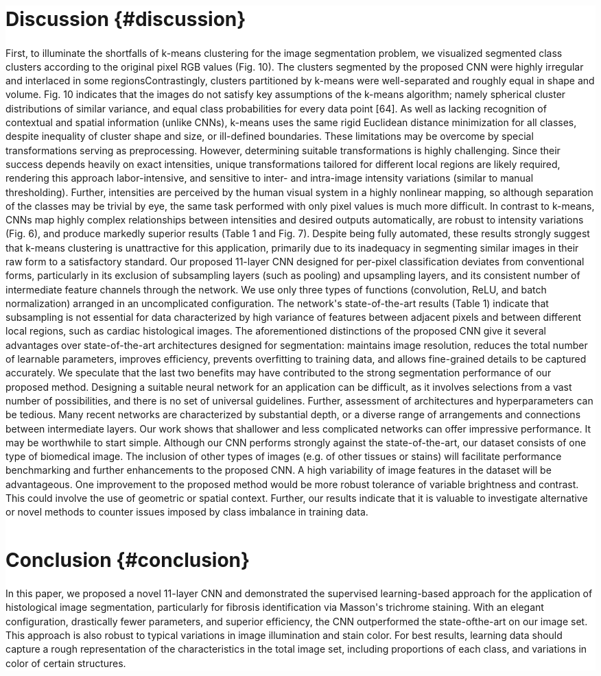 # Discussion {#discussion}

First, to illuminate the shortfalls of k-means clustering for the image segmentation problem, we visualized segmented class clusters according to the original pixel RGB values (Fig. 10). The clusters segmented by the proposed CNN were highly irregular and interlaced in some regionsContrastingly, clusters partitioned by k-means were well-separated and roughly equal in shape and volume. Fig. 10 indicates that the images do not satisfy key assumptions of the k-means algorithm; namely spherical cluster distributions of similar variance, and equal class probabilities for every data point \[64\]. As well as lacking recognition of contextual and spatial information (unlike CNNs), k-means uses the same rigid Euclidean distance minimization for all classes, despite inequality of cluster shape and size, or ill-defined boundaries. These limitations may be overcome by special transformations serving as preprocessing. However, determining suitable transformations is highly challenging. Since their success depends heavily on exact intensities, unique transformations tailored for different local regions are likely required, rendering this approach labor-intensive, and sensitive to inter- and intra-image intensity variations (similar to manual thresholding). Further, intensities are perceived by the human visual system in a highly nonlinear mapping, so although separation of the classes may be trivial by eye, the same task performed with only pixel values is much more difficult. In contrast to k-means, CNNs map highly complex relationships between intensities and desired outputs automatically, are robust to intensity variations (Fig. 6), and produce markedly superior results (Table 1 and Fig. 7). Despite being fully automated, these results strongly suggest that k-means clustering is unattractive for this application, primarily due to its inadequacy in segmenting similar images in their raw form to a satisfactory standard. Our proposed 11-layer CNN designed for per-pixel classification deviates from conventional forms, particularly in its exclusion of subsampling layers (such as pooling) and upsampling layers, and its consistent number of intermediate feature channels through the network. We use only three types of functions (convolution, ReLU, and batch normalization) arranged in an uncomplicated configuration. The network's state-of-the-art results (Table 1\) indicate that subsampling is not essential for data characterized by high variance of features between adjacent pixels and between different local regions, such as cardiac histological images. The aforementioned distinctions of the proposed CNN give it several advantages over state-of-the-art architectures designed for segmentation: maintains image resolution, reduces the total number of learnable parameters, improves efficiency, prevents overfitting to training data, and allows fine-grained details to be captured accurately. We speculate that the last two benefits may have contributed to the strong segmentation performance of our proposed method. Designing a suitable neural network for an application can be difficult, as it involves selections from a vast number of possibilities, and there is no set of universal guidelines. Further, assessment of architectures and hyperparameters can be tedious. Many recent networks are characterized by substantial depth, or a diverse range of arrangements and connections between intermediate layers. Our work shows that shallower and less complicated networks can offer impressive performance. It may be worthwhile to start simple. Although our CNN performs strongly against the state-of-the-art, our dataset consists of one type of biomedical image. The inclusion of other types of images (e.g. of other tissues or stains) will facilitate performance benchmarking and further enhancements to the proposed CNN. A high variability of image features in the dataset will be advantageous. One improvement to the proposed method would be more robust tolerance of variable brightness and contrast. This could involve the use of geometric or spatial context. Further, our results indicate that it is valuable to investigate alternative or novel methods to counter issues imposed by class imbalance in training data.

# Conclusion  {#conclusion}

In this paper, we proposed a novel 11-layer CNN and demonstrated the supervised learning-based approach for the application of histological image segmentation, particularly for fibrosis identification via Masson's trichrome staining. With an elegant configuration, drastically fewer parameters, and superior efficiency, the CNN outperformed the state-ofthe-art on our image set. This approach is also robust to typical variations in image illumination and stain color. For best results, learning data should capture a rough representation of the characteristics in the total image set, including proportions of each class, and variations in color of certain structures.
